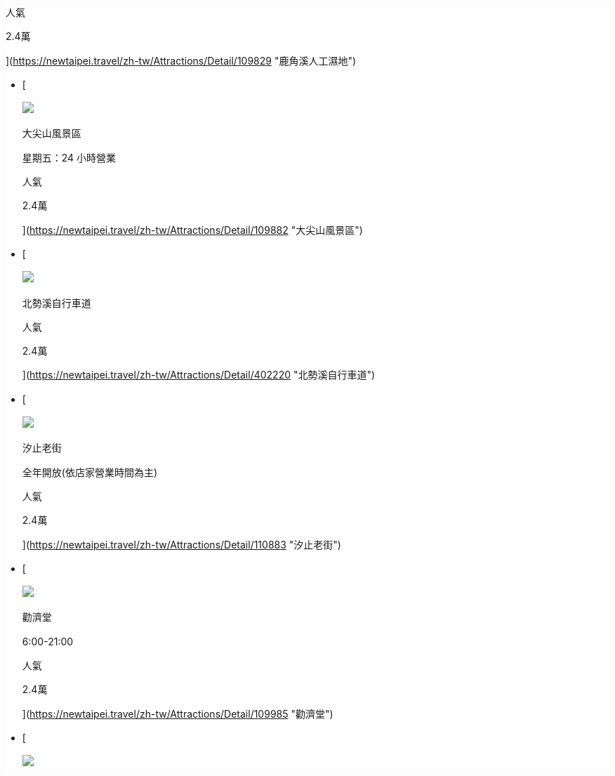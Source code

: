   人氣
  
  2.4萬

  ](https://newtaipei.travel/zh-tw/Attractions/Detail/109829 "鹿角溪人工濕地")

- [
  
  ![](https://newtaipei.travel/content/images/attractions/792/480x360_9f71f13e-1cc2-43c8-b7fb-7c461a2822f4.jpg)
  
  大尖山風景區
  
  星期五：24 小時營業
  
  人氣
  
  2.4萬

  ](https://newtaipei.travel/zh-tw/Attractions/Detail/109882 "大尖山風景區")

- [
  
  ![](https://newtaipei.travel/content/images/attractions/3758/480x360_78c09aeb-5403-4d73-abef-8d7399d2f41e.jpg)
  
  北勢溪自行車道
  
  人氣
  
  2.4萬

  ](https://newtaipei.travel/zh-tw/Attractions/Detail/402220 "北勢溪自行車道")

- [
  
  ![](https://newtaipei.travel/content/images/attractions/2765/480x360_5afb5744-32fe-4c4f-81ff-8579c594fe71.jpg)
  
  汐止老街
  
  全年開放(依店家營業時間為主)
  
  人氣
  
  2.4萬

  ](https://newtaipei.travel/zh-tw/Attractions/Detail/110883 "汐止老街")

- [
  
  ![](https://newtaipei.travel/content/images/attractions/46734/480x360_attractions-image-cvdswtdno0mtrhs1lvzjda.jpg)
  
  勸濟堂
  
  6:00-21:00
  
  人氣
  
  2.4萬

  ](https://newtaipei.travel/zh-tw/Attractions/Detail/109985 "勸濟堂")

- [
  
  ![](https://newtaipei.travel/content/images/attractions/58735/480x360_attractions-image-hv4szjatd0mcqpnvy2mm2q.jpg)
  